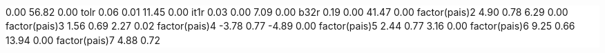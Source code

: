    <td style="text-align:right;"> 0.00 </td>
   <td style="text-align:right;"> 56.82 </td>
   <td style="text-align:right;"> 0.00 </td>
  </tr>
  <tr>
   <td style="text-align:left;font-weight: bold;"> tolr </td>
   <td style="text-align:right;"> 0.06 </td>
   <td style="text-align:right;"> 0.01 </td>
   <td style="text-align:right;"> 11.45 </td>
   <td style="text-align:right;"> 0.00 </td>
  </tr>
  <tr>
   <td style="text-align:left;font-weight: bold;"> it1r </td>
   <td style="text-align:right;"> 0.03 </td>
   <td style="text-align:right;"> 0.00 </td>
   <td style="text-align:right;"> 7.09 </td>
   <td style="text-align:right;"> 0.00 </td>
  </tr>
  <tr>
   <td style="text-align:left;font-weight: bold;"> b32r </td>
   <td style="text-align:right;"> 0.19 </td>
   <td style="text-align:right;"> 0.00 </td>
   <td style="text-align:right;"> 41.47 </td>
   <td style="text-align:right;"> 0.00 </td>
  </tr>
  <tr>
   <td style="text-align:left;font-weight: bold;"> factor(pais)2 </td>
   <td style="text-align:right;"> 4.90 </td>
   <td style="text-align:right;"> 0.78 </td>
   <td style="text-align:right;"> 6.29 </td>
   <td style="text-align:right;"> 0.00 </td>
  </tr>
  <tr>
   <td style="text-align:left;font-weight: bold;"> factor(pais)3 </td>
   <td style="text-align:right;"> 1.56 </td>
   <td style="text-align:right;"> 0.69 </td>
   <td style="text-align:right;"> 2.27 </td>
   <td style="text-align:right;"> 0.02 </td>
  </tr>
  <tr>
   <td style="text-align:left;font-weight: bold;"> factor(pais)4 </td>
   <td style="text-align:right;"> -3.78 </td>
   <td style="text-align:right;"> 0.77 </td>
   <td style="text-align:right;"> -4.89 </td>
   <td style="text-align:right;"> 0.00 </td>
  </tr>
  <tr>
   <td style="text-align:left;font-weight: bold;"> factor(pais)5 </td>
   <td style="text-align:right;"> 2.44 </td>
   <td style="text-align:right;"> 0.77 </td>
   <td style="text-align:right;"> 3.16 </td>
   <td style="text-align:right;"> 0.00 </td>
  </tr>
  <tr>
   <td style="text-align:left;font-weight: bold;"> factor(pais)6 </td>
   <td style="text-align:right;"> 9.25 </td>
   <td style="text-align:right;"> 0.66 </td>
   <td style="text-align:right;"> 13.94 </td>
   <td style="text-align:right;"> 0.00 </td>
  </tr>
  <tr>
   <td style="text-align:left;font-weight: bold;"> factor(pais)7 </td>
   <td style="text-align:right;"> 4.88 </td>
   <td style="text-align:right;"> 0.72 </td>